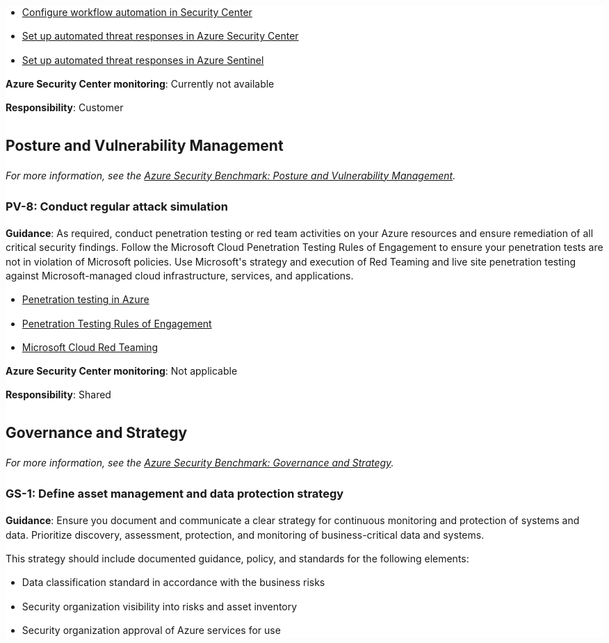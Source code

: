 - [Configure workflow automation in Security Center](/azure/security-center/workflow-automation)

- [Set up automated threat responses in Azure Security Center](/azure/security-center/tutorial-security-incident#triage-security-alerts)

- [Set up automated threat responses in Azure Sentinel](/azure/sentinel/tutorial-respond-threats-playbook)

**Azure Security Center monitoring**: Currently not available

**Responsibility**: Customer

## Posture and Vulnerability Management

*For more information, see the [Azure Security Benchmark: Posture and Vulnerability Management](/azure/security/benchmarks/security-controls-v2-vulnerability-management).*

### PV-8: Conduct regular attack simulation

**Guidance**: As required, conduct penetration testing or red team activities on your Azure resources and ensure remediation of all critical security findings.
Follow the Microsoft Cloud Penetration Testing Rules of Engagement to ensure your penetration tests are not in violation of Microsoft policies. Use Microsoft's strategy and execution of Red Teaming and live site penetration testing against Microsoft-managed cloud infrastructure, services, and applications.

- [Penetration testing in Azure](/azure/security/fundamentals/pen-testing)

- [Penetration Testing Rules of Engagement](https://www.microsoft.com/msrc/pentest-rules-of-engagement?rtc=1) 

- [Microsoft Cloud Red Teaming](https://gallery.technet.microsoft.com/Cloud-Red-Teaming-b837392e)

**Azure Security Center monitoring**: Not applicable

**Responsibility**: Shared

## Governance and Strategy

*For more information, see the [Azure Security Benchmark: Governance and Strategy](/azure/security/benchmarks/security-controls-v2-governance-strategy).*

### GS-1: Define asset management and data protection strategy 

**Guidance**: Ensure you document and communicate a clear strategy for continuous monitoring and protection of systems and data. Prioritize discovery, assessment, protection, and monitoring of business-critical data and systems. 

This strategy should include documented guidance, policy, and standards for the following elements: 

-  Data classification standard in accordance with the business risks

-  Security organization visibility into risks and asset inventory 

-  Security organization approval of Azure services for use 
